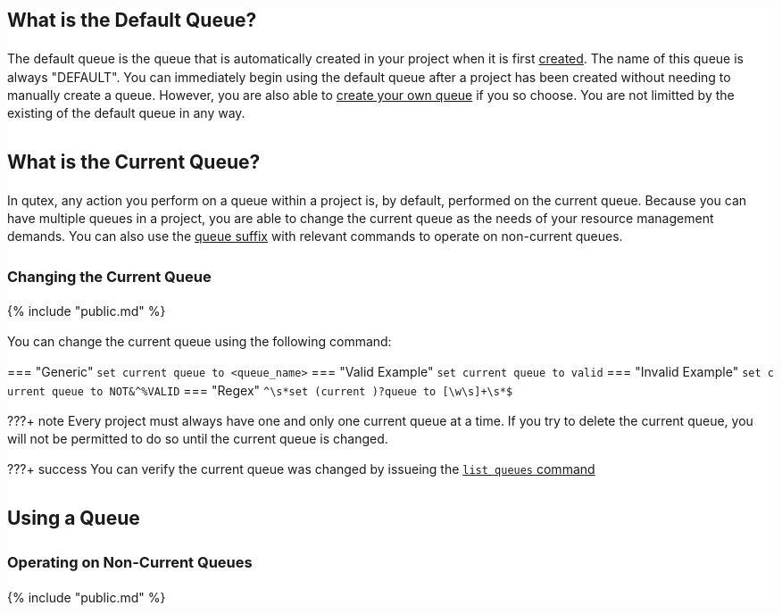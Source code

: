 ## What is the Default Queue?

The default queue is the queue that is automatically created in your project when it is first [created](../projects/#creating-a-new-project). The name of this queue is always "DEFAULT". You can immediately begin using the default queue after a project has been created without needing to manually create a queue. However, you are also able to [create your own queue](../queues/#creating-a-new-queue) if you so choose. You are not limitted by the existing of the default queue in any way.

## What is the Current Queue?

In qutex, any action you perform on a queue within a project is, by default, performed on the current queue. Because you can have multiple queues in a project, you are able to change the current queue as the needs of your resource management demands. You can also use the [queue suffix](./queues/#operating-on-non-current-queues) with relevant commands to operate on non-current queues.

### Changing the Current Queue

{% include "public.md" %}

You can change the current queue using the following command:

=== "Generic"
    ```
    set current queue to <queue_name>
    ```
=== "Valid Example"
    ```
    set current queue to valid
    ```
=== "Invalid Example"
    ```
    set current queue to NOT&^%VALID
    ```
=== "Regex"
    ```
    ^\s*set (current )?queue to [\w\s]+\s*$
    ```

???+ note
    Every project must always have one and only one current queue at a time. If you try to delete the current queue, you will not be permitted to do so until the current queue is changed.

???+ success
    You can verify the current queue was changed by issueing the [`list queues` command](./queues/#listing-the-queues-in-a-project)

## Using a Queue

### Operating on Non-Current Queues

{% include "public.md" %}
